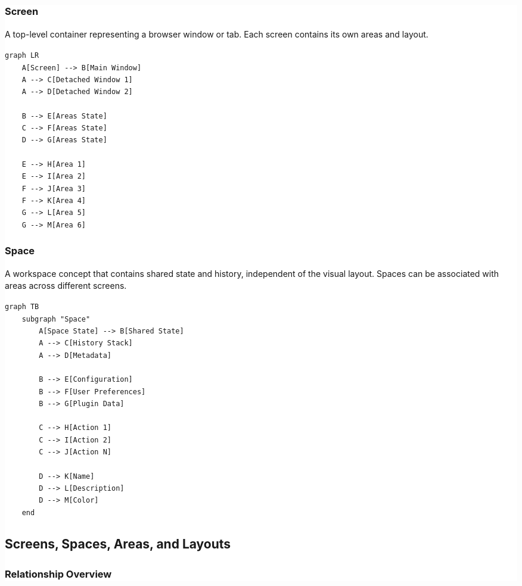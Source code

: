 ### Screen
A top-level container representing a browser window or tab. Each screen contains its own areas and layout.

```mermaid
graph LR
    A[Screen] --> B[Main Window]
    A --> C[Detached Window 1]
    A --> D[Detached Window 2]
    
    B --> E[Areas State]
    C --> F[Areas State]
    D --> G[Areas State]
    
    E --> H[Area 1]
    E --> I[Area 2]
    F --> J[Area 3]
    F --> K[Area 4]
    G --> L[Area 5]
    G --> M[Area 6]
```

### Space
A workspace concept that contains shared state and history, independent of the visual layout. Spaces can be associated with areas across different screens.

```mermaid
graph TB
    subgraph "Space"
        A[Space State] --> B[Shared State]
        A --> C[History Stack]
        A --> D[Metadata]
        
        B --> E[Configuration]
        B --> F[User Preferences]
        B --> G[Plugin Data]
        
        C --> H[Action 1]
        C --> I[Action 2]
        C --> J[Action N]
        
        D --> K[Name]
        D --> L[Description]
        D --> M[Color]
    end
```

## Screens, Spaces, Areas, and Layouts

### Relationship Overview
